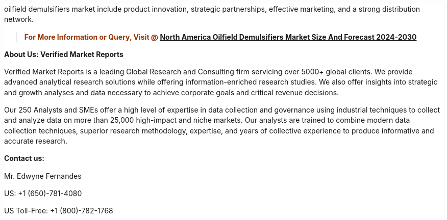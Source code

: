 oilfield demulsifiers market include product innovation, strategic partnerships, effective marketing, and a strong distribution network.</p></body></html></p><blockquote><p><span style="color: #993300;"><strong>For More Information or Query, Visit @ <a href="https://www.verifiedmarketreports.com/product/oilfield-demulsifiers-market/">North America Oilfield Demulsifiers Market Size And Forecast 2024-2030</a></strong></span></p></blockquote><p><strong>About Us: Verified Market Reports</strong></p><p>Verified Market Reports is a leading Global Research and Consulting firm servicing over 5000+ global clients. We provide advanced analytical research solutions while offering information-enriched research studies. We also offer insights into strategic and growth analyses and data necessary to achieve corporate goals and critical revenue decisions.</p><p>Our 250 Analysts and SMEs offer a high level of expertise in data collection and governance using industrial techniques to collect and analyze data on more than 25,000 high-impact and niche markets. Our analysts are trained to combine modern data collection techniques, superior research methodology, expertise, and years of collective experience to produce informative and accurate research.</p><p><strong>Contact us:</strong></p><p>Mr. Edwyne Fernandes</p><p>US: +1 (650)-781-4080</p><p>US Toll-Free: +1 (800)-782-1768</p>
